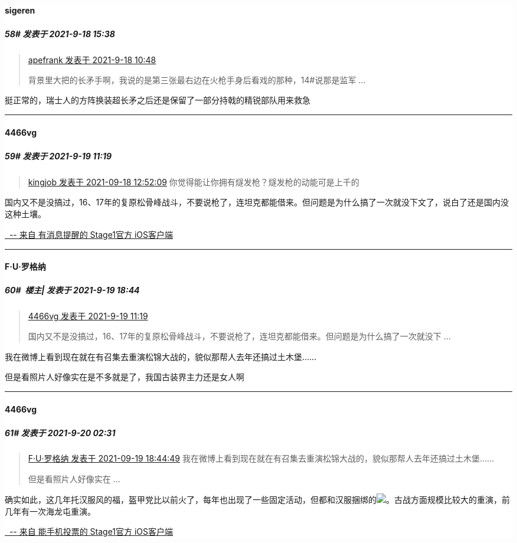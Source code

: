 ####  sigeren  
##### 58#       发表于 2021-9-18 15:38


<blockquote><a href="httphttps://bbs.saraba1st.com/2b/forum.php?mod=redirect&amp;goto=findpost&amp;pid=52798345&amp;ptid=2027066" target="_blank">apefrank 发表于 2021-9-18 10:48</a>

背景里大把的长矛手啊，我说的是第三张最右边在火枪手身后看戏的那种，14#说那是监军 ...</blockquote>
挺正常的，瑞士人的方阵换装超长矛之后还是保留了一部分持戟的精锐部队用来救急


*****

####  4466vg  
##### 59#       发表于 2021-9-19 11:19


<blockquote><a href="httphttps://bbs.saraba1st.com/2b/forum.php?mod=redirect&amp;goto=findpost&amp;pid=52800258&amp;ptid=2027066" target="_blank">kingjob 发表于 2021-09-18 12:52:09</a>
你觉得能让你拥有燧发枪？燧发枪的动能可是上千的</blockquote>国内又不是没搞过，16、17年的复原松骨峰战斗，不要说枪了，连坦克都能借来。但问题是为什么搞了一次就没下文了，说白了还是国内没这种土壤。

[  -- 来自 有消息提醒的 Stage1官方 iOS客户端](https://itunes.apple.com/fi/app/saraba1st/id1221237470?mt=8)


*****

####  F·U·罗格纳  
##### 60#         楼主| 发表于 2021-9-19 18:44


<blockquote><a href="httphttps://bbs.saraba1st.com/2b/forum.php?mod=redirect&amp;goto=findpost&amp;pid=52809386&amp;ptid=2027066" target="_blank">4466vg 发表于 2021-9-19 11:19</a>

国内又不是没搞过，16、17年的复原松骨峰战斗，不要说枪了，连坦克都能借来。但问题是为什么搞了一次就没下 ...</blockquote>
我在微博上看到现在就在有召集去重演松锦大战的，貌似那帮人去年还搞过土木堡……


但是看照片人好像实在是不多就是了，我国古装界主力还是女人啊




*****

####  4466vg  
##### 61#       发表于 2021-9-20 02:31


<blockquote><a href="httphttps://bbs.saraba1st.com/2b/forum.php?mod=redirect&amp;goto=findpost&amp;pid=52812951&amp;ptid=2027066" target="_blank">F·U·罗格纳 发表于 2021-09-19 18:44:49</a>
我在微博上看到现在就在有召集去重演松锦大战的，貌似那帮人去年还搞过土木堡……


但是看照片人好像实在 ...</blockquote>确实如此，这几年托汉服风的福，盔甲党比以前火了，每年也出现了一些固定活动，但都和汉服捆绑的<img src="https://static.saraba1st.com/image/smiley/face2017/016.png" referrerpolicy="no-referrer">。古战方面规模比较大的重演，前几年有一次海龙屯重演。

[  -- 来自 能手机投票的 Stage1官方 iOS客户端](https://itunes.apple.com/fi/app/saraba1st/id1221237470?mt=8)


